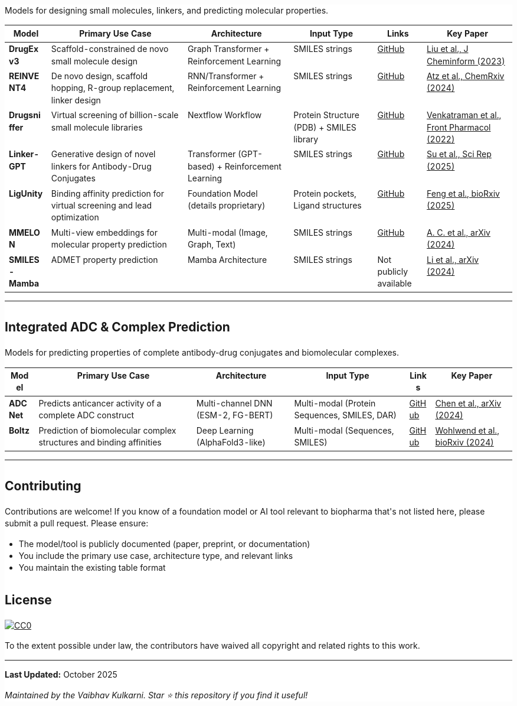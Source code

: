 Models for designing small molecules, linkers, and predicting molecular properties.

| Model | Primary Use Case | Architecture | Input Type | Links | Key Paper |
|-------|-----------------|--------------|------------|-------|-----------|
| **DrugEx v3** | Scaffold-constrained de novo small molecule design | Graph Transformer + Reinforcement Learning | SMILES strings | [GitHub](https://github.com/CDDLeiden/DrugEx) | [Liu et al., J Cheminform (2023)](https://jcheminf.biomedcentral.com/articles/10.1186/s13321-023-00712-1) |
| **REINVENT4** | De novo design, scaffold hopping, R-group replacement, linker design | RNN/Transformer + Reinforcement Learning | SMILES strings | [GitHub](https://github.com/MolecularAI/REINVENT4) | [Atz et al., ChemRxiv (2024)](https://chemrxiv.org/engage/chemrxiv/article-details/65e1706fe9ebbb4db91f8861) |
| **Drugsniffer** | Virtual screening of billion-scale small molecule libraries | Nextflow Workflow | Protein Structure (PDB) + SMILES library | [GitHub](https://github.com/TravisWheelerLab/drug-sniffer) | [Venkatraman et al., Front Pharmacol (2022)](https://www.frontiersin.org/articles/10.3389/fphar.2022.855036/full) |
| **Linker-GPT** | Generative design of novel linkers for Antibody-Drug Conjugates | Transformer (GPT-based) + Reinforcement Learning | SMILES strings | [GitHub](https://github.com/su-group/Linker-GPT) | [Su et al., Sci Rep (2025)](https://www.nature.com/articles/s41598-024-81397-9) |
| **LigUnity** | Binding affinity prediction for virtual screening and lead optimization | Foundation Model (details proprietary) | Protein pockets, Ligand structures | [GitHub](https://github.com/IDEA-XL/LigUnity) | [Feng et al., bioRxiv (2025)](https://www.biorxiv.org/content/10.1101/2025.01.08.631939v1) |
| **MMELON** | Multi-view embeddings for molecular property prediction | Multi-modal (Image, Graph, Text) | SMILES strings | [GitHub](https://github.com/BiomedSciAI/biomed-multi-view) | [A. C. et al., arXiv (2024)](https://arxiv.org/abs/2406.09028) |
| **SMILES-Mamba** | ADMET property prediction | Mamba Architecture | SMILES strings | Not publicly available | [Li et al., arXiv (2024)](https://arxiv.org/abs/2409.13696) |

---

## Integrated ADC & Complex Prediction

Models for predicting properties of complete antibody-drug conjugates and biomolecular complexes.

| Model | Primary Use Case | Architecture | Input Type | Links | Key Paper |
|-------|-----------------|--------------|------------|-------|-----------|
| **ADCNet** | Predicts anticancer activity of a complete ADC construct | Multi-channel DNN (ESM-2, FG-BERT) | Multi-modal (Protein Sequences, SMILES, DAR) | [GitHub](https://github.com/idrugLab/ADCNet) | [Chen et al., arXiv (2024)](https://arxiv.org/abs/2409.16577) |
| **Boltz** | Prediction of biomolecular complex structures and binding affinities | Deep Learning (AlphaFold3-like) | Multi-modal (Sequences, SMILES) | [GitHub](https://github.com/jwohlwend/boltz) | [Wohlwend et al., bioRxiv (2024)](https://www.biorxiv.org/content/10.1101/2024.11.19.624167v1) |

---

## Contributing

Contributions are welcome! If you know of a foundation model or AI tool relevant to biopharma that's not listed here, please submit a pull request. Please ensure:

- The model/tool is publicly documented (paper, preprint, or documentation)
- You include the primary use case, architecture type, and relevant links
- You maintain the existing table format

## License

[![CC0](https://mirrors.creativecommons.org/presskit/buttons/88x31/svg/cc-zero.svg)](https://creativecommons.org/publicdomain/zero/1.0/)

To the extent possible under law, the contributors have waived all copyright and related rights to this work.

---

**Last Updated:** October 2025

*Maintained by the Vaibhav Kulkarni. Star ⭐ this repository if you find it useful!*
